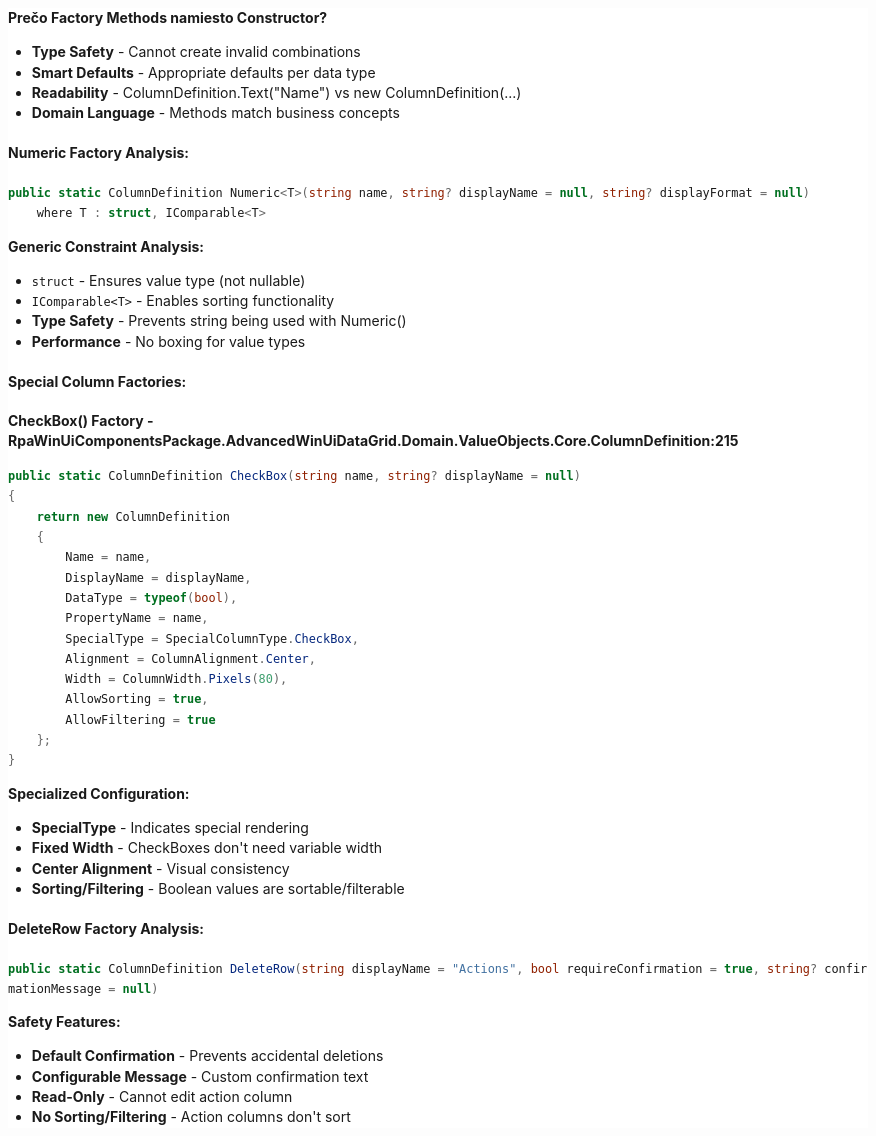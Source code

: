 **Prečo Factory Methods namiesto Constructor?**
- **Type Safety** - Cannot create invalid combinations
- **Smart Defaults** - Appropriate defaults per data type
- **Readability** - ColumnDefinition.Text("Name") vs new ColumnDefinition(...)
- **Domain Language** - Methods match business concepts

#### **Numeric Factory Analysis:**
```csharp
public static ColumnDefinition Numeric<T>(string name, string? displayName = null, string? displayFormat = null) 
    where T : struct, IComparable<T>
```

**Generic Constraint Analysis:**
- `struct` - Ensures value type (not nullable)
- `IComparable<T>` - Enables sorting functionality
- **Type Safety** - Prevents string being used with Numeric()
- **Performance** - No boxing for value types

#### **Special Column Factories:**

**CheckBox() Factory - RpaWinUiComponentsPackage.AdvancedWinUiDataGrid.Domain.ValueObjects.Core.ColumnDefinition:215**
```csharp
public static ColumnDefinition CheckBox(string name, string? displayName = null)
{
    return new ColumnDefinition
    {
        Name = name,
        DisplayName = displayName,
        DataType = typeof(bool),
        PropertyName = name,
        SpecialType = SpecialColumnType.CheckBox,
        Alignment = ColumnAlignment.Center,
        Width = ColumnWidth.Pixels(80),
        AllowSorting = true,
        AllowFiltering = true
    };
}
```

**Specialized Configuration:**
- **SpecialType** - Indicates special rendering
- **Fixed Width** - CheckBoxes don't need variable width
- **Center Alignment** - Visual consistency
- **Sorting/Filtering** - Boolean values are sortable/filterable

#### **DeleteRow Factory Analysis:**
```csharp
public static ColumnDefinition DeleteRow(string displayName = "Actions", bool requireConfirmation = true, string? confirmationMessage = null)
```

**Safety Features:**
- **Default Confirmation** - Prevents accidental deletions
- **Configurable Message** - Custom confirmation text
- **Read-Only** - Cannot edit action column
- **No Sorting/Filtering** - Action columns don't sort
